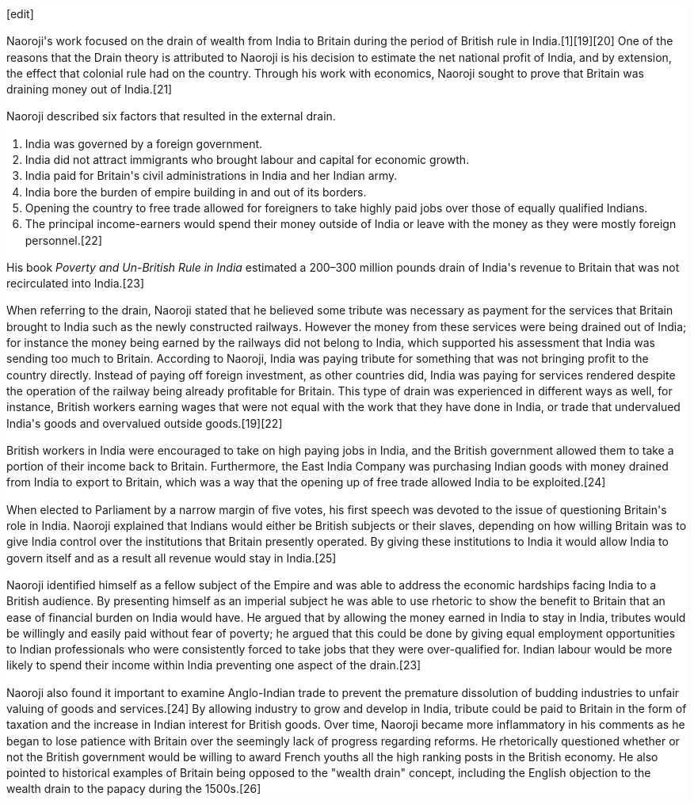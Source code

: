 [edit]

Naoroji's work focused on the drain of wealth from India to Britain during the period of British rule in India.[1][19][20] One of the reasons that the Drain theory is attributed to Naoroji is his decision to estimate the net national profit of India, and by extension, the effect that colonial rule had on the country. Through his work with economics, Naoroji sought to prove that Britain was draining money out of India.[21]

Naoroji described six factors that resulted in the external drain. 

  1. India was governed by a foreign government.
  2. India did not attract immigrants who brought labour and capital for economic growth.
  3. India paid for Britain's civil administrations in India and her Indian army.
  4. India bore the burden of empire building in and out of its borders.
  5. Opening the country to free trade allowed for foreigners to take highly paid jobs over those of equally qualified Indians.
  6. The principal income-earners would spend their money outside of India or leave with the money as they were mostly foreign personnel.[22]



His book _Poverty and Un-British Rule in India_ estimated a 200–300 million pounds drain of India's revenue to Britain that was not recirculated into India.[23]

When referring to the drain, Naoroji stated that he believed some tribute was necessary as payment for the services that Britain brought to India such as the newly constructed railways. However the money from these services were being drained out of India; for instance the money being earned by the railways did not belong to India, which supported his assessment that India was sending too much to Britain. According to Naoroji, India was paying tribute for something that was not bringing profit to the country directly. Instead of paying off foreign investment, as other countries did, India was paying for services rendered despite the operation of the railway being already profitable for Britain. This type of drain was experienced in different ways as well, for instance, British workers earning wages that were not equal with the work that they have done in India, or trade that undervalued India's goods and overvalued outside goods.[19][22]

British workers in India were encouraged to take on high paying jobs in India, and the British government allowed them to take a portion of their income back to Britain. Furthermore, the East India Company was purchasing Indian goods with money drained from India to export to Britain, which was a way that the opening up of free trade allowed India to be exploited.[24]

When elected to Parliament by a narrow margin of five votes, his first speech was devoted to the issue of questioning Britain's role in India. Naoroji explained that Indians would either be British subjects or their slaves, depending on how willing Britain was to give India control over the institutions that Britain presently operated. By giving these institutions to India it would allow India to govern itself and as a result all revenue would stay in India.[25]

Naoroji identified himself as a fellow subject of the Empire and was able to address the economic hardships facing India to a British audience. By presenting himself as an imperial subject he was able to use rhetoric to show the benefit to Britain that an ease of financial burden on India would have. He argued that by allowing the money earned in India to stay in India, tributes would be willingly and easily paid without fear of poverty; he argued that this could be done by giving equal employment opportunities to Indian professionals who were consistently forced to take jobs that they were over-qualified for. Indian labour would be more likely to spend their income within India preventing one aspect of the drain.[23]

Naoroji also found it important to examine Anglo-Indian trade to prevent the premature dissolution of budding industries to unfair valuing of goods and services.[24] By allowing industry to grow and develop in India, tribute could be paid to Britain in the form of taxation and the increase in Indian interest for British goods. Over time, Naoroji became more inflammatory in his comments as he began to lose patience with Britain over the seemingly lack of progress regarding reforms. He rhetorically questioned whether or not the British government would be willing to award French youths all the high ranking posts in the British economy. He also pointed to historical examples of Britain being opposed to the "wealth drain" concept, including the English objection to the wealth drain to the papacy during the 1500s.[26]
